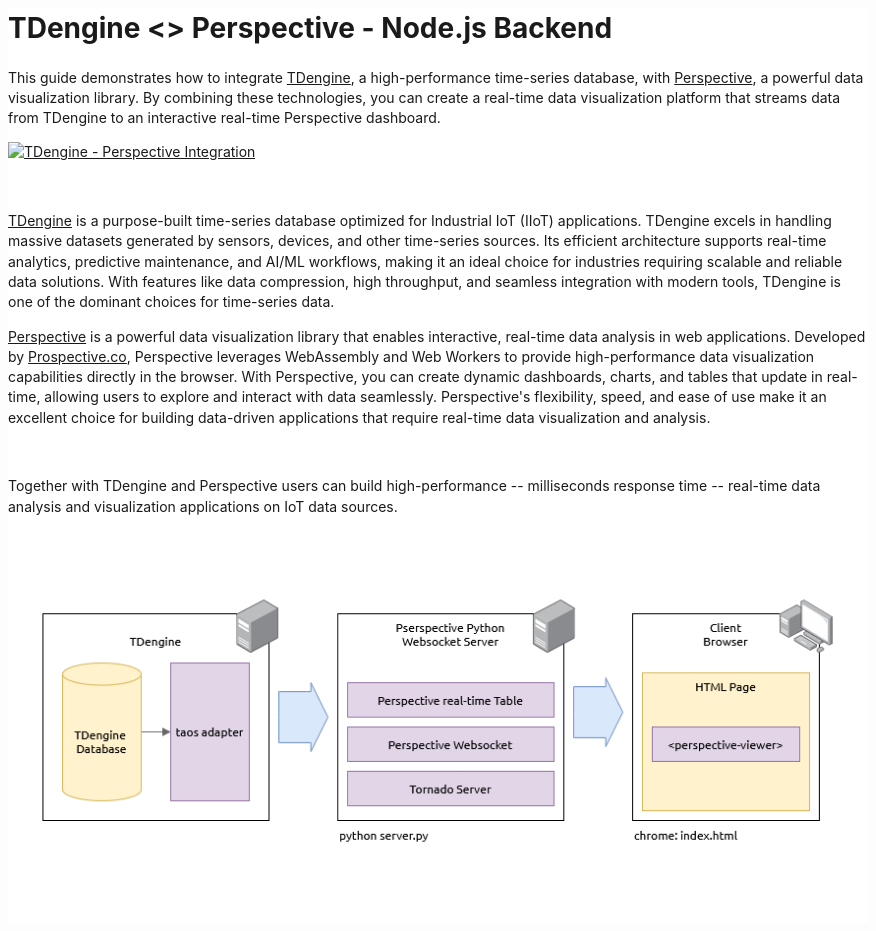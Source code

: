 # TDengine <> Perspective - Node.js Backend

This guide demonstrates how to integrate [TDengine](https://tdengine.com/), a high-performance time-series database, with [Perspective](https://perspective.finos.org/), a powerful data visualization library. By combining these technologies, you can create a real-time data visualization platform that streams data from TDengine to an interactive real-time Perspective dashboard.

[![TDengine - Perspective Integration](../imgs/prsp-tdengine_short.gif)](https://www.loom.com/share/5aa9f1d435d6430c99efa02559d3cd6c?sid=54d0ffbe-1906-4513-ad05-1898c8cbbe2d)

<br/>

[TDengine](https://tdengine.com/) is a purpose-built time-series database optimized for Industrial IoT (IIoT) applications. TDengine excels in handling massive datasets generated by sensors, devices, and other time-series sources. Its efficient architecture supports real-time analytics, predictive maintenance, and AI/ML workflows, making it an ideal choice for industries requiring scalable and reliable data solutions. With features like data compression, high throughput, and seamless integration with modern tools, TDengine is one of the dominant choices for time-series data.

[Perspective](https://perspective.finos.org/) is a powerful data visualization library that enables interactive, real-time data analysis in web applications. Developed by [Prospective.co](https://prospective.co), Perspective leverages WebAssembly and Web Workers to provide high-performance data visualization capabilities directly in the browser. With Perspective, you can create dynamic dashboards, charts, and tables that update in real-time, allowing users to explore and interact with data seamlessly. Perspective's flexibility, speed, and ease of use make it an excellent choice for building data-driven applications that require real-time data visualization and analysis.

<br/>

Together with TDengine and Perspective users can build high-performance -- milliseconds response time -- real-time data analysis and visualization applications on IoT data sources.

<br/>

![TOAS-PRSP Python Architecture](../imgs/taos_prsp_arch_python.png)

<br/>
